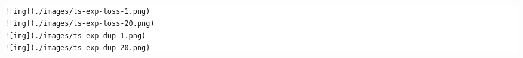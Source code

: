     ![img](./images/ts-exp-loss-1.png)
    ![img](./images/ts-exp-loss-20.png)
    ![img](./images/ts-exp-dup-1.png)
    ![img](./images/ts-exp-dup-20.png)